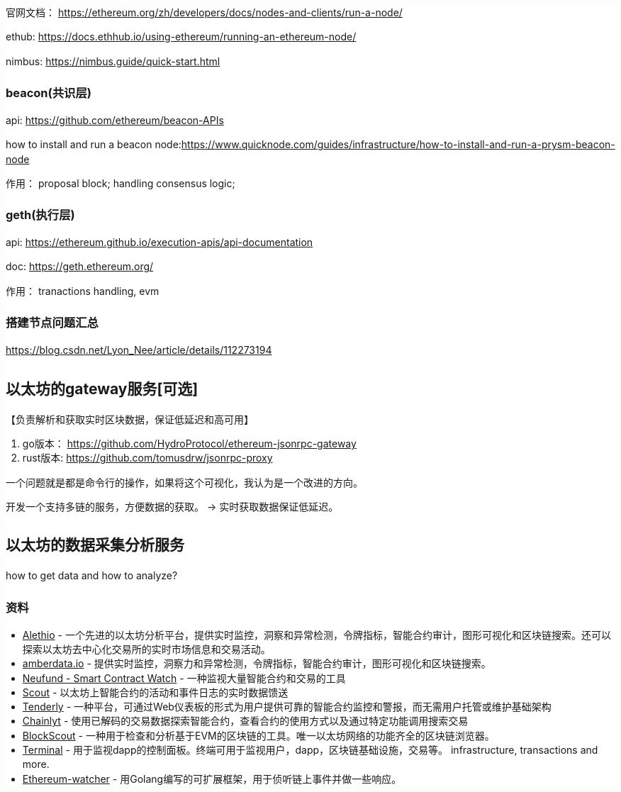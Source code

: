 官网文档： https://ethereum.org/zh/developers/docs/nodes-and-clients/run-a-node/

ethub: https://docs.ethhub.io/using-ethereum/running-an-ethereum-node/

nimbus: https://nimbus.guide/quick-start.html

### beacon(共识层)

api:  https://github.com/ethereum/beacon-APIs

how to install and run a beacon node:https://www.quicknode.com/guides/infrastructure/how-to-install-and-run-a-prysm-beacon-node

作用： proposal block; handling consensus logic;



### geth(执行层)

api: https://ethereum.github.io/execution-apis/api-documentation

doc: https://geth.ethereum.org/

作用： tranactions handling, evm



### 搭建节点问题汇总

https://blog.csdn.net/Lyon_Nee/article/details/112273194





## 以太坊的gateway服务[可选]

【负责解析和获取实时区块数据，保证低延迟和高可用】

1. go版本： https://github.com/HydroProtocol/ethereum-jsonrpc-gateway
2. rust版本:  https://github.com/tomusdrw/jsonrpc-proxy

一个问题就是都是命令行的操作，如果将这个可视化，我认为是一个改进的方向。

开发一个支持多链的服务，方便数据的获取。 ->  实时获取数据保证低延迟。





## 以太坊的数据采集分析服务

how to get data  and  how to analyze?

### 资料

- [Alethio](https://aleth.io/) - 一个先进的以太坊分析平台，提供实时监控，洞察和异常检测，令牌指标，智能合约审计，图形可视化和区块链搜索。还可以探索以太坊去中心化交易所的实时市场信息和交易活动。
- [amberdata.io](https://amberdata.io/) - 提供实时监控，洞察力和异常检测，令牌指标，智能合约审计，图形可视化和区块链搜索。
- [Neufund - Smart Contract Watch](https://github.com/Neufund/smart-contract-watch) - 一种监视大量智能合约和交易的工具
- [Scout](https://scout.cool/) - 以太坊上智能合约的活动和事件日志的实时数据馈送
- [Tenderly](https://tenderly.co/) - 一种平台，可通过Web仪表板的形式为用户提供可靠的智能合约监控和警报，而无需用户托管或维护基础架构
- [Chainlyt](https://www.chainlyt.io/main/dashboard/contract) - 使用已解码的交易数据探索智能合约，查看合约的使用方式以及通过特定功能调用搜索交易
- [BlockScout](https://github.com/poanetwork/blockscout) - 一种用于检查和分析基于EVM的区块链的工具。唯一以太坊网络的功能齐全的区块链浏览器。
- [Terminal](https://terminal.co/) - 用于监视dapp的控制面板。终端可用于监视用户，dapp，区块链基础设施，交易等。 infrastructure, transactions and more.
- [Ethereum-watcher](https://github.com/HydroProtocol/ethereum-watcher) - 用Golang编写的可扩展框架，用于侦听链上事件并做一些响应。
